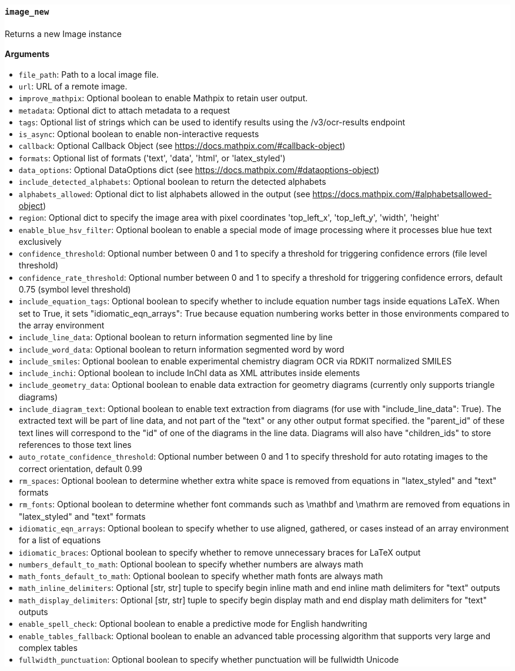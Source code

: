 ### `image_new`

Returns a new Image instance

**Arguments**

- `file_path`: Path to a local image file.
- `url`: URL of a remote image.
- `improve_mathpix`: Optional boolean to enable Mathpix to retain user output.
- `metadata`: Optional dict to attach metadata to a request
- `tags`: Optional list of strings which can be used to identify results using the /v3/ocr-results endpoint
- `is_async`: Optional boolean to enable non-interactive requests
- `callback`: Optional Callback Object (see https://docs.mathpix.com/#callback-object)
- `formats`: Optional list of formats ('text', 'data', 'html', or 'latex_styled')
- `data_options`: Optional DataOptions dict (see https://docs.mathpix.com/#dataoptions-object)
- `include_detected_alphabets`: Optional boolean to return the detected alphabets
- `alphabets_allowed`: Optional dict to list alphabets allowed in the output (see https://docs.mathpix.com/#alphabetsallowed-object)
- `region`: Optional dict to specify the image area with pixel coordinates 'top_left_x', 'top_left_y', 'width', 'height'
- `enable_blue_hsv_filter`: Optional boolean to enable a special mode of image processing where it processes blue hue text exclusively
- `confidence_threshold`: Optional number between 0 and 1 to specify a threshold for triggering confidence errors (file level threshold)
- `confidence_rate_threshold`: Optional number between 0 and 1 to specify a threshold for triggering confidence errors, default 0.75 (symbol level threshold)
- `include_equation_tags`: Optional boolean to specify whether to include equation number tags inside equations LaTeX. When set to True, it sets "idiomatic_eqn_arrays": True because equation numbering works better in those environments compared to the array environment
- `include_line_data`: Optional boolean to return information segmented line by line
- `include_word_data`: Optional boolean to return information segmented word by word
- `include_smiles`: Optional boolean to enable experimental chemistry diagram OCR via RDKIT normalized SMILES
- `include_inchi`: Optional boolean to include InChI data as XML attributes inside <smiles> elements
- `include_geometry_data`: Optional boolean to enable data extraction for geometry diagrams (currently only supports triangle diagrams)
- `include_diagram_text`: Optional boolean to enable text extraction from diagrams (for use with "include_line_data": True). The extracted text will be part of line data, and not part of the "text" or any other output format specified. the "parent_id" of these text lines will correspond to the "id" of one of the diagrams in the line data. Diagrams will also have "children_ids" to store references to those text lines
- `auto_rotate_confidence_threshold`: Optional number between 0 and 1 to specify threshold for auto rotating images to the correct orientation, default 0.99
- `rm_spaces`: Optional boolean to determine whether extra white space is removed from equations in "latex_styled" and "text" formats
- `rm_fonts`: Optional boolean to determine whether font commands such as \mathbf and \mathrm are removed from equations in "latex_styled" and "text" formats
- `idiomatic_eqn_arrays`: Optional boolean to specify whether to use aligned, gathered, or cases instead of an array environment for a list of equations
- `idiomatic_braces`: Optional boolean to specify whether to remove unnecessary braces for LaTeX output
- `numbers_default_to_math`: Optional boolean to specify whether numbers are always math
- `math_fonts_default_to_math`: Optional boolean to specify whether math fonts are always math
- `math_inline_delimiters`: Optional [str, str] tuple to specify begin inline math and end inline math delimiters for "text" outputs
- `math_display_delimiters`: Optional [str, str] tuple to specify begin display math and end display math delimiters for "text" outputs
- `enable_spell_check`: Optional boolean to enable a predictive mode for English handwriting
- `enable_tables_fallback`: Optional boolean to enable an advanced table processing algorithm that supports very large and complex tables
- `fullwidth_punctuation`: Optional boolean to specify whether punctuation will be fullwidth Unicode
